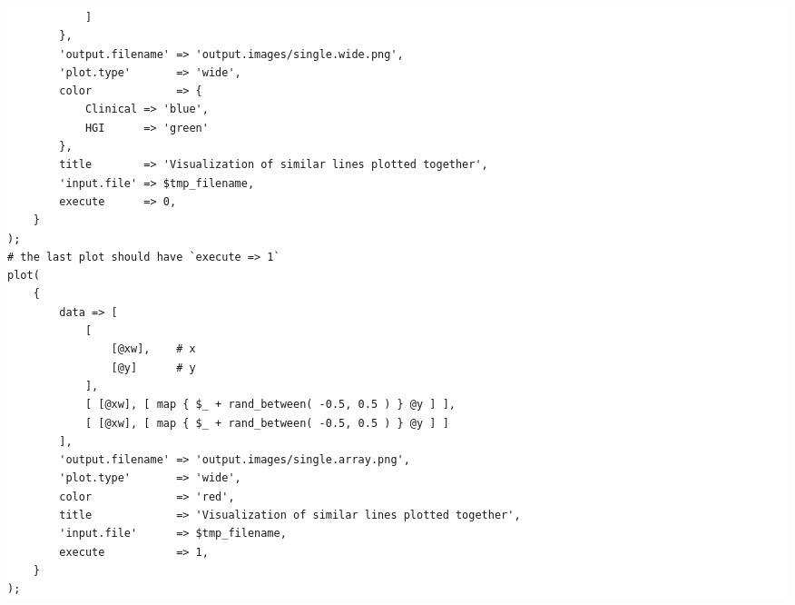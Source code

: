 ```
            ]
        },
        'output.filename' => 'output.images/single.wide.png',
        'plot.type'       => 'wide',
        color             => {
            Clinical => 'blue',
            HGI      => 'green'
        },
        title        => 'Visualization of similar lines plotted together',
        'input.file' => $tmp_filename,
        execute      => 0,
    }
);
# the last plot should have `execute => 1`
plot(
    {
        data => [
            [
                [@xw],    # x
                [@y]      # y
            ],
            [ [@xw], [ map { $_ + rand_between( -0.5, 0.5 ) } @y ] ],
            [ [@xw], [ map { $_ + rand_between( -0.5, 0.5 ) } @y ] ]
        ],
        'output.filename' => 'output.images/single.array.png',
        'plot.type'       => 'wide',
        color             => 'red',
        title             => 'Visualization of similar lines plotted together',
        'input.file'      => $tmp_filename,
        execute           => 1,
    }
);
```
